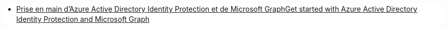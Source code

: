 * [<span data-ttu-id="075b2-369">Prise en main d’Azure Active Directory Identity Protection et de Microsoft Graph</span><span class="sxs-lookup"><span data-stu-id="075b2-369">Get started with Azure Active Directory Identity Protection and Microsoft Graph</span></span>](active-directory-identityprotection-graph-getting-started.md)
